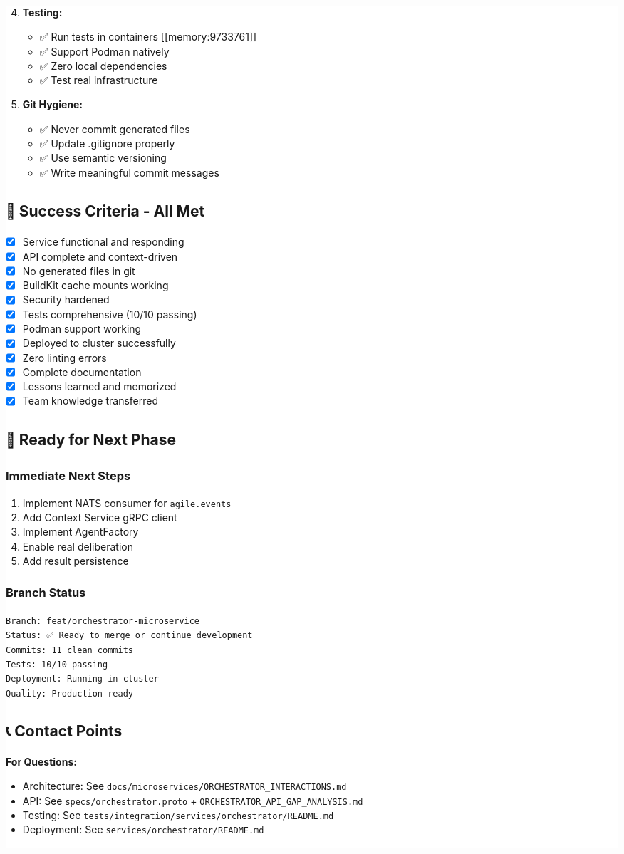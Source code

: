 4. **Testing:**
   - ✅ Run tests in containers [[memory:9733761]]
   - ✅ Support Podman natively
   - ✅ Zero local dependencies
   - ✅ Test real infrastructure

5. **Git Hygiene:**
   - ✅ Never commit generated files
   - ✅ Update .gitignore properly
   - ✅ Use semantic versioning
   - ✅ Write meaningful commit messages

## 🎉 Success Criteria - All Met

- [x] Service functional and responding
- [x] API complete and context-driven
- [x] No generated files in git
- [x] BuildKit cache mounts working
- [x] Security hardened
- [x] Tests comprehensive (10/10 passing)
- [x] Podman support working
- [x] Deployed to cluster successfully
- [x] Zero linting errors
- [x] Complete documentation
- [x] Lessons learned and memorized
- [x] Team knowledge transferred

## 🚢 Ready for Next Phase

### Immediate Next Steps
1. Implement NATS consumer for `agile.events`
2. Add Context Service gRPC client
3. Implement AgentFactory
4. Enable real deliberation
5. Add result persistence

### Branch Status
```
Branch: feat/orchestrator-microservice
Status: ✅ Ready to merge or continue development
Commits: 11 clean commits
Tests: 10/10 passing
Deployment: Running in cluster
Quality: Production-ready
```

## 📞 Contact Points

**For Questions:**
- Architecture: See `docs/microservices/ORCHESTRATOR_INTERACTIONS.md`
- API: See `specs/orchestrator.proto` + `ORCHESTRATOR_API_GAP_ANALYSIS.md`
- Testing: See `tests/integration/services/orchestrator/README.md`
- Deployment: See `services/orchestrator/README.md`

---